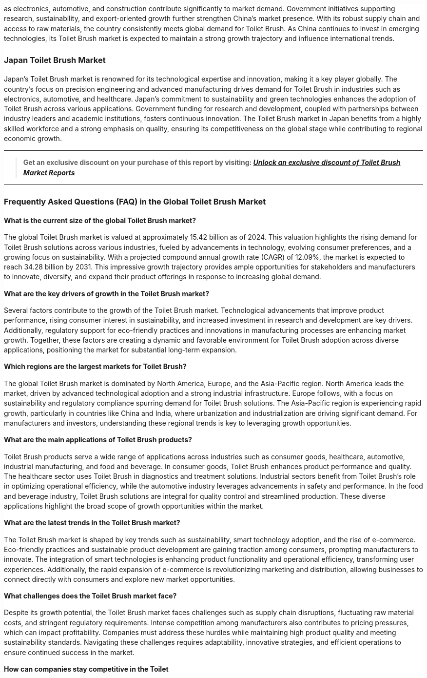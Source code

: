 as electronics, automotive, and construction contribute significantly to market demand. Government initiatives supporting research, sustainability, and export-oriented growth further strengthen China&rsquo;s market presence. With its robust supply chain and access to raw materials, the country consistently meets global demand for Toilet Brush. As China continues to invest in emerging technologies, its Toilet Brush market is expected to maintain a strong growth trajectory and influence international trends.</p><h3>Japan Toilet Brush Market</h3><p>Japan&rsquo;s Toilet Brush market is renowned for its technological expertise and innovation, making it a key player globally. The country&rsquo;s focus on precision engineering and advanced manufacturing drives demand for Toilet Brush in industries such as electronics, automotive, and healthcare. Japan&rsquo;s commitment to sustainability and green technologies enhances the adoption of Toilet Brush across various applications. Government funding for research and development, coupled with partnerships between industry leaders and academic institutions, fosters continuous innovation. The Toilet Brush market in Japan benefits from a highly skilled workforce and a strong emphasis on quality, ensuring its competitiveness on the global stage while contributing to regional economic growth.</p><hr /><blockquote><p><strong>Get an exclusive discount on your purchase of this report by visiting: <em><a href="://marketresearchpulse.com/ask-for-discount/8063?utm_source=Github&amp;utm_medium=025">Unlock an exclusive discount of Toilet Brush Market Reports</a></em>&nbsp;</strong></p></blockquote><hr /><h3>Frequently Asked Questions (FAQ) in the Global Toilet Brush Market</h3><p><strong>What is the current size of the global Toilet Brush market?</strong></p><p>The global Toilet Brush market is valued at approximately 15.42 billion as of 2024. This valuation highlights the rising demand for Toilet Brush solutions across various industries, fueled by advancements in technology, evolving consumer preferences, and a growing focus on sustainability. With a projected compound annual growth rate (CAGR) of 12.09%, the market is expected to reach 34.28 billion by 2031. This impressive growth trajectory provides ample opportunities for stakeholders and manufacturers to innovate, diversify, and expand their product offerings in response to increasing global demand.</p><p><strong>What are the key drivers of growth in the Toilet Brush market?</strong></p><p>Several factors contribute to the growth of the Toilet Brush market. Technological advancements that improve product performance, rising consumer interest in sustainability, and increased investment in research and development are key drivers. Additionally, regulatory support for eco-friendly practices and innovations in manufacturing processes are enhancing market growth. Together, these factors are creating a dynamic and favorable environment for Toilet Brush adoption across diverse applications, positioning the market for substantial long-term expansion.</p><p><strong>Which regions are the largest markets for Toilet Brush?</strong></p><p>The global Toilet Brush market is dominated by North America, Europe, and the Asia-Pacific region. North America leads the market, driven by advanced technological adoption and a strong industrial infrastructure. Europe follows, with a focus on sustainability and regulatory compliance spurring demand for Toilet Brush solutions. The Asia-Pacific region is experiencing rapid growth, particularly in countries like China and India, where urbanization and industrialization are driving significant demand. For manufacturers and investors, understanding these regional trends is key to leveraging growth opportunities.</p><p><strong>What are the main applications of Toilet Brush products?</strong></p><p>Toilet Brush products serve a wide range of applications across industries such as consumer goods, healthcare, automotive, industrial manufacturing, and food and beverage. In consumer goods, Toilet Brush enhances product performance and quality. The healthcare sector uses Toilet Brush in diagnostics and treatment solutions. Industrial sectors benefit from Toilet Brush&rsquo;s role in optimizing operational efficiency, while the automotive industry leverages advancements in safety and performance. In the food and beverage industry, Toilet Brush solutions are integral for quality control and streamlined production. These diverse applications highlight the broad scope of growth opportunities within the market.</p><p><strong>What are the latest trends in the Toilet Brush market?</strong></p><p>The Toilet Brush market is shaped by key trends such as sustainability, smart technology adoption, and the rise of e-commerce. Eco-friendly practices and sustainable product development are gaining traction among consumers, prompting manufacturers to innovate. The integration of smart technologies is enhancing product functionality and operational efficiency, transforming user experiences. Additionally, the rapid expansion of e-commerce is revolutionizing marketing and distribution, allowing businesses to connect directly with consumers and explore new market opportunities.</p><p><strong>What challenges does the Toilet Brush market face?</strong></p><p>Despite its growth potential, the Toilet Brush market faces challenges such as supply chain disruptions, fluctuating raw material costs, and stringent regulatory requirements. Intense competition among manufacturers also contributes to pricing pressures, which can impact profitability. Companies must address these hurdles while maintaining high product quality and meeting sustainability standards. Navigating these challenges requires adaptability, innovative strategies, and efficient operations to ensure continued success in the market.</p><p><strong>How can companies stay competitive in the Toilet
